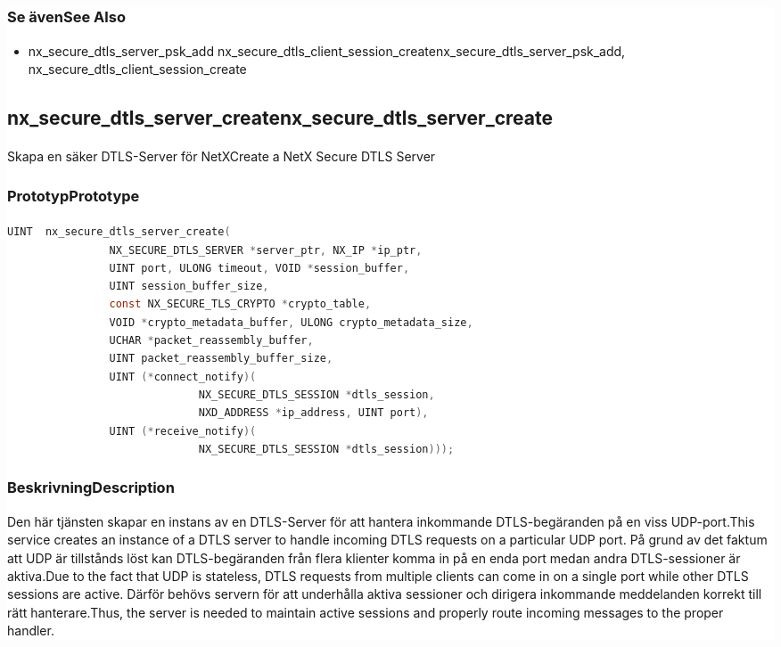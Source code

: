 ### <a name="see-also"></a><span data-ttu-id="10b69-220">Se även</span><span class="sxs-lookup"><span data-stu-id="10b69-220">See Also</span></span>

- <span data-ttu-id="10b69-221">nx_secure_dtls_server_psk_add nx_secure_dtls_client_session_create</span><span class="sxs-lookup"><span data-stu-id="10b69-221">nx_secure_dtls_server_psk_add, nx_secure_dtls_client_session_create</span></span>

## <a name="nx_secure_dtls_server_create"></a><span data-ttu-id="10b69-222">nx_secure_dtls_server_create</span><span class="sxs-lookup"><span data-stu-id="10b69-222">nx_secure_dtls_server_create</span></span>

<span data-ttu-id="10b69-223">Skapa en säker DTLS-Server för NetX</span><span class="sxs-lookup"><span data-stu-id="10b69-223">Create a NetX Secure DTLS Server</span></span>

### <a name="prototype"></a><span data-ttu-id="10b69-224">Prototyp</span><span class="sxs-lookup"><span data-stu-id="10b69-224">Prototype</span></span>

```C
UINT  nx_secure_dtls_server_create(
                NX_SECURE_DTLS_SERVER *server_ptr, NX_IP *ip_ptr,
                UINT port, ULONG timeout, VOID *session_buffer,
                UINT session_buffer_size,
                const NX_SECURE_TLS_CRYPTO *crypto_table,
                VOID *crypto_metadata_buffer, ULONG crypto_metadata_size,
                UCHAR *packet_reassembly_buffer,
                UINT packet_reassembly_buffer_size,
                UINT (*connect_notify)(
                              NX_SECURE_DTLS_SESSION *dtls_session,
                              NXD_ADDRESS *ip_address, UINT port),
                UINT (*receive_notify)(
                              NX_SECURE_DTLS_SESSION *dtls_session)));

```

### <a name="description"></a><span data-ttu-id="10b69-225">Beskrivning</span><span class="sxs-lookup"><span data-stu-id="10b69-225">Description</span></span>

<span data-ttu-id="10b69-226">Den här tjänsten skapar en instans av en DTLS-Server för att hantera inkommande DTLS-begäranden på en viss UDP-port.</span><span class="sxs-lookup"><span data-stu-id="10b69-226">This service creates an instance of a DTLS server to handle incoming DTLS requests on a particular UDP port.</span></span> <span data-ttu-id="10b69-227">På grund av det faktum att UDP är tillstånds löst kan DTLS-begäranden från flera klienter komma in på en enda port medan andra DTLS-sessioner är aktiva.</span><span class="sxs-lookup"><span data-stu-id="10b69-227">Due to the fact that UDP is stateless, DTLS requests from multiple clients can come in on a single port while other DTLS sessions are active.</span></span> <span data-ttu-id="10b69-228">Därför behövs servern för att underhålla aktiva sessioner och dirigera inkommande meddelanden korrekt till rätt hanterare.</span><span class="sxs-lookup"><span data-stu-id="10b69-228">Thus, the server is needed to maintain active sessions and properly route incoming messages to the proper handler.</span></span>
